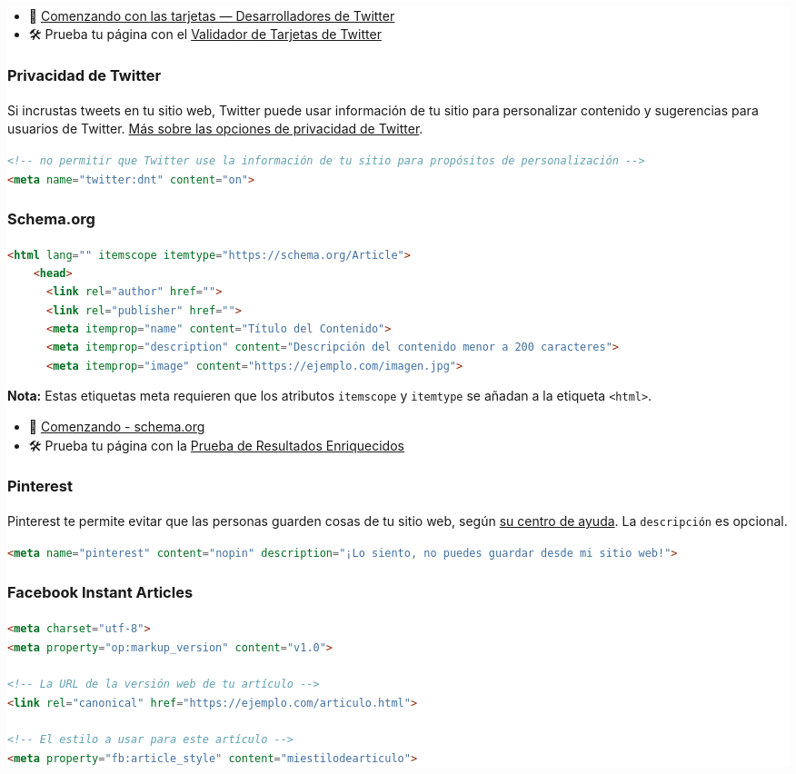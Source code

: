 - 📖 [Comenzando con las tarjetas — Desarrolladores de Twitter](https://dev.twitter.com/cards/getting-started)
- 🛠 Prueba tu página con el [Validador de Tarjetas de Twitter](https://cards-dev.twitter.com/validator)

### Privacidad de Twitter
Si incrustas tweets en tu sitio web, Twitter puede usar información de tu sitio para personalizar contenido y sugerencias para usuarios de Twitter. [Más sobre las opciones de privacidad de Twitter](https://dev.twitter.com/web/overview/privacy#what-privacy-options-do-website-publishers-have).

```html
<!-- no permitir que Twitter use la información de tu sitio para propósitos de personalización -->
<meta name="twitter:dnt" content="on">
```

### Schema.org

```html
<html lang="" itemscope itemtype="https://schema.org/Article">
    <head>
      <link rel="author" href="">
      <link rel="publisher" href="">
      <meta itemprop="name" content="Título del Contenido">
      <meta itemprop="description" content="Descripción del contenido menor a 200 caracteres">
      <meta itemprop="image" content="https://ejemplo.com/imagen.jpg">
```

**Nota:** Estas etiquetas meta requieren que los atributos `itemscope` y `itemtype` se añadan a la etiqueta `<html>`.

- 📖 [Comenzando - schema.org](https://schema.org/docs/gs.html)
- 🛠 Prueba tu página con la [Prueba de Resultados Enriquecidos](https://search.google.com/test/rich-results)

### Pinterest

Pinterest te permite evitar que las personas guarden cosas de tu sitio web, según [su centro de ayuda](https://help.pinterest.com/en/business/article/prevent-saves-to-pinterest-from-your-site). La `descripción` es opcional.

```html
<meta name="pinterest" content="nopin" description="¡Lo siento, no puedes guardar desde mi sitio web!">
```

### Facebook Instant Articles

```html
<meta charset="utf-8">
<meta property="op:markup_version" content="v1.0">

<!-- La URL de la versión web de tu artículo -->
<link rel="canonical" href="https://ejemplo.com/articulo.html">

<!-- El estilo a usar para este artículo -->
<meta property="fb:article_style" content="miestilodearticulo">
```
